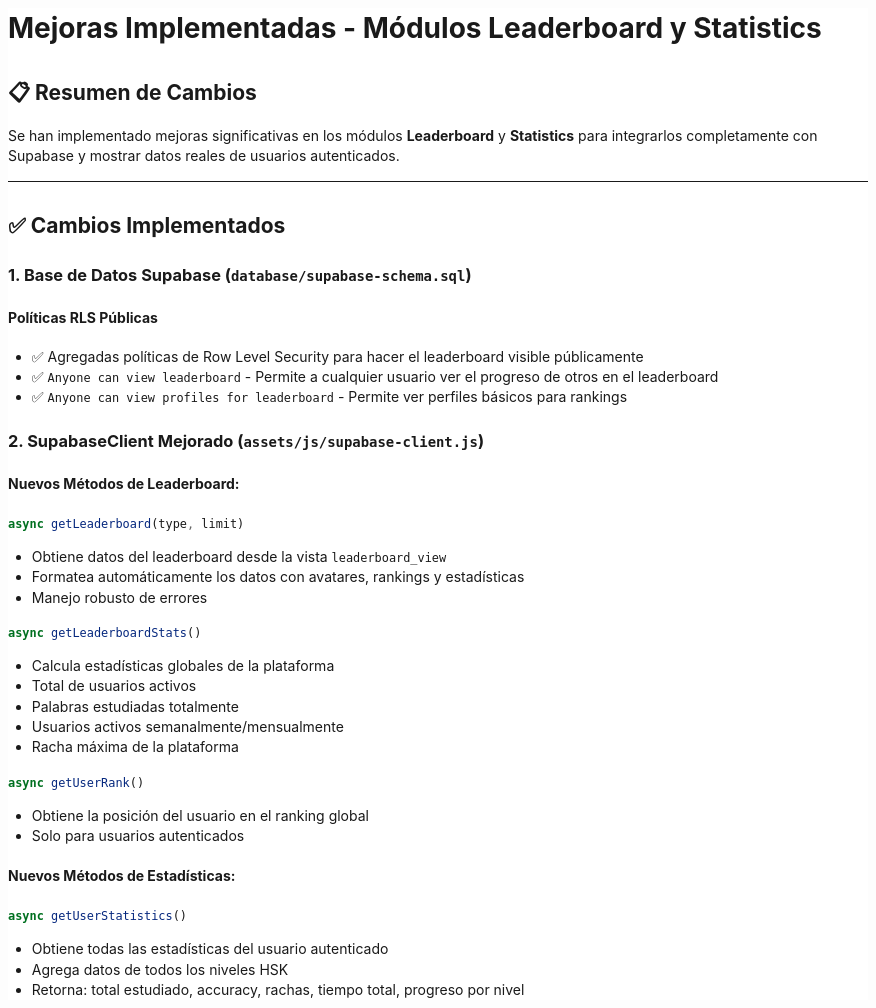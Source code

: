 # Mejoras Implementadas - Módulos Leaderboard y Statistics

## 📋 Resumen de Cambios

Se han implementado mejoras significativas en los módulos **Leaderboard** y **Statistics** para integrarlos completamente con Supabase y mostrar datos reales de usuarios autenticados.

---

## ✅ Cambios Implementados

### 1. **Base de Datos Supabase** (`database/supabase-schema.sql`)

#### Políticas RLS Públicas
- ✅ Agregadas políticas de Row Level Security para hacer el leaderboard visible públicamente
- ✅ `Anyone can view leaderboard` - Permite a cualquier usuario ver el progreso de otros en el leaderboard
- ✅ `Anyone can view profiles for leaderboard` - Permite ver perfiles básicos para rankings

### 2. **SupabaseClient Mejorado** (`assets/js/supabase-client.js`)

#### Nuevos Métodos de Leaderboard:
```javascript
async getLeaderboard(type, limit)
```
- Obtiene datos del leaderboard desde la vista `leaderboard_view`
- Formatea automáticamente los datos con avatares, rankings y estadísticas
- Manejo robusto de errores

```javascript
async getLeaderboardStats()
```
- Calcula estadísticas globales de la plataforma
- Total de usuarios activos
- Palabras estudiadas totalmente
- Usuarios activos semanalmente/mensualmente
- Racha máxima de la plataforma

```javascript
async getUserRank()
```
- Obtiene la posición del usuario en el ranking global
- Solo para usuarios autenticados

#### Nuevos Métodos de Estadísticas:
```javascript
async getUserStatistics()
```
- Obtiene todas las estadísticas del usuario autenticado
- Agrega datos de todos los niveles HSK
- Retorna: total estudiado, accuracy, rachas, tiempo total, progreso por nivel
